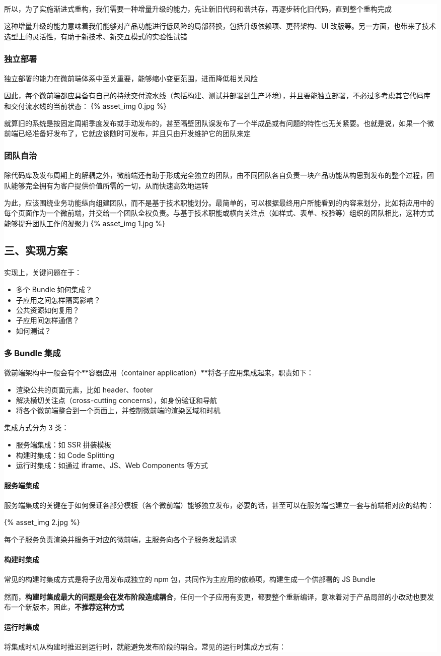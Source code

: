所以，为了实施渐进式重构，我们需要一种增量升级的能力，先让新旧代码和谐共存，再逐步转化旧代码，直到整个重构完成

这种增量升级的能力意味着我们能够对产品功能进行低风险的局部替换，包括升级依赖项、更替架构、UI 改版等。另一方面，也带来了技术选型上的灵活性，有助于新技术、新交互模式的实验性试错

### 独立部署
独立部署的能力在微前端体系中至关重要，能够缩小变更范围，进而降低相关风险

因此，每个微前端都应具备有自己的持续交付流水线（包括构建、测试并部署到生产环境），并且要能独立部署，不必过多考虑其它代码库和交付流水线的当前状态：
{% asset_img 0.jpg %}

就算旧的系统是按固定周期季度发布或手动发布的，甚至隔壁团队误发布了一个半成品或有问题的特性也无关紧要。也就是说，如果一个微前端已经准备好发布了，它就应该随时可发布，并且只由开发维护它的团队来定

### 团队自治
除代码库及发布周期上的解耦之外，微前端还有助于形成完全独立的团队，由不同团队各自负责一块产品功能从构思到发布的整个过程，团队能够完全拥有为客户提供价值所需的一切，从而快速高效地运转

为此，应该围绕业务功能纵向组建团队，而不是基于技术职能划分。最简单的，可以根据最终用户所能看到的内容来划分，比如将应用中的每个页面作为一个微前端，并交给一个团队全权负责。与基于技术职能或横向关注点（如样式、表单、校验等）组织的团队相比，这种方式能够提升团队工作的凝聚力
{% asset_img 1.jpg %}

## 三、实现方案
实现上，关键问题在于：

* 多个 Bundle 如何集成？
* 子应用之间怎样隔离影响？
* 公共资源如何复用？
* 子应用间怎样通信？
* 如何测试？

### 多 Bundle 集成
微前端架构中一般会有个**容器应用（container application）**将各子应用集成起来，职责如下：

* 渲染公共的页面元素，比如 header、footer
* 解决横切关注点（cross-cutting concerns），如身份验证和导航
* 将各个微前端整合到一个页面上，并控制微前端的渲染区域和时机

集成方式分为 3 类：

* 服务端集成：如 SSR 拼装模板
* 构建时集成：如 Code Splitting
* 运行时集成：如通过 iframe、JS、Web Components 等方式

#### 服务端集成
服务端集成的关键在于如何保证各部分模板（各个微前端）能够独立发布，必要的话，甚至可以在服务端也建立一套与前端相对应的结构：

{% asset_img 2.jpg %}

每个子服务负责渲染并服务于对应的微前端，主服务向各个子服务发起请求

#### 构建时集成
常见的构建时集成方式是将子应用发布成独立的 npm 包，共同作为主应用的依赖项，构建生成一个供部署的 JS Bundle

然而，**构建时集成最大的问题是会在发布阶段造成耦合**，任何一个子应用有变更，都要整个重新编译，意味着对于产品局部的小改动也要发布一个新版本，因此，**不推荐这种方式**

#### 运行时集成
将集成时机从构建时推迟到运行时，就能避免发布阶段的耦合。常见的运行时集成方式有：
